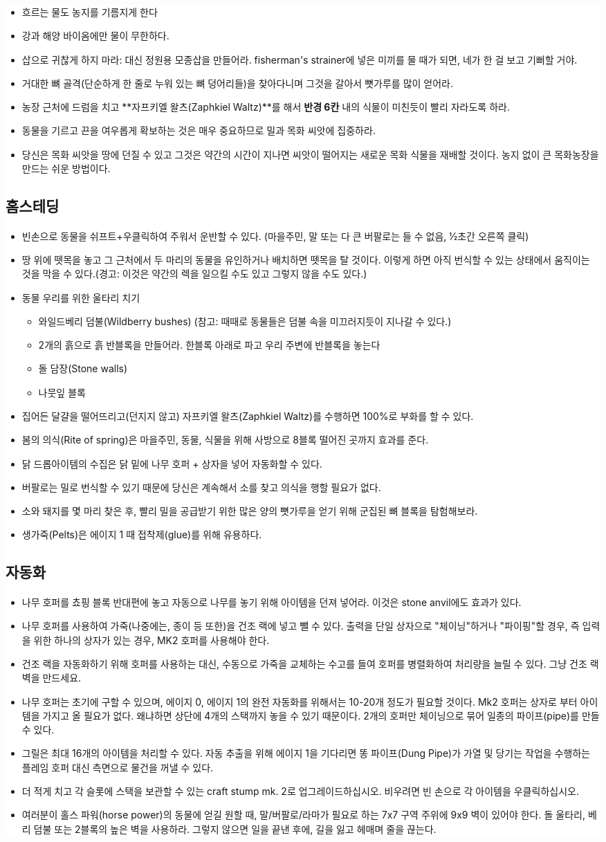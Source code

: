 * 흐르는 물도 농지를 기름지게 한다

* 강과 해양 바이옴에만 물이 무한하다.

* 삽으로 귀찮게 하지 마라: 대신 정원용 모종삽을 만들어라. fisherman's strainer에 넣은 미끼를 물 때가 되면, 네가 한 걸 보고 기뻐할 거야.

* 거대한 뼈 골격(단순하게 한 줄로 누워 있는 뼈 덩어리들)을 찾아다니며 그것을 갈아서 뼛가루를 많이 얻어라.

* 농장 근처에 드럼을 치고 **자프키엘 왈츠(Zaphkiel Waltz)**를 해서 **반경 6칸** 내의 식물이 미친듯이 빨리 자라도록 하라.

* 동물을 기르고 끈을 여우롭게 확보하는 것은 매우 중요하므로 밀과 목화 씨앗에 집중하라.

* 당신은 목화 씨앗을 땅에 던질 수 있고 그것은 약간의 시간이 지나면 씨앗이 떨어지는 새로운 목화 식물을 재배할 것이다. 농지 없이 큰 목화농장을 만드는 쉬운 방법이다.

## 홈스테딩

* 빈손으로 동물을 쉬프트+우클릭하여 주워서 운반할 수 있다. (마을주민, 말 또는 다 큰 버팔로는 들 수 없음, 1⁄2초간 오른쪽 클릭)

* 땅 위에 뗏목을 놓고 그 근처에서 두 마리의 동물을 유인하거나 배치하면 뗏목을 탈 것이다. 이렇게 하면 아직 번식할 수 있는 상태에서 움직이는 것을 막을 수 있다.(경고: 이것은 약간의 렉을 일으킬 수도 있고 그렇지 않을 수도 있다.)

* 동물 우리를 위한 울타리 치기

    * 와일드베리 덤불(Wildberry bushes) (참고: 때때로 동물들은 덤불 속을 미끄러지듯이 지나갈 수 있다.)

    * 2개의 흙으로 흙 반블록을 만들어라. 한블록 아래로 파고 우리 주변에 반블록을 놓는다

    * 돌 담장(Stone walls)

    * 나뭇잎 블록

* 집어든 달걀을 떨어뜨리고(던지지 않고) 자프키엘 왈츠(Zaphkiel Waltz)를 수행하면 100%로 부화를 할 수 있다.

* 봄의 의식(Rite of spring)은 마을주민, 동물, 식물을 위해 사방으로 8블록 떨어진 곳까지 효과를 준다.

* 닭 드롭아이템의 수집은 닭 밑에 나무 호퍼 + 상자을 넣어 자동화할 수 있다.

* 버팔로는 밀로 번식할 수 있기 때문에 당신은 계속해서 소를 찾고 의식을 행할 필요가 없다.

* 소와 돼지를 몇 마리 찾은 후, 빨리 밀을 공급받기 위한 많은 양의 뼛가루을 얻기 위해 군집된 뼈 블록을 탐험해보라.

* 생가죽(Pelts)은 에이지 1 때 접착제(glue)를 위해 유용하다.

## 자동화

* 나무 호퍼를 쵸핑 블록 반대편에 놓고 자동으로 나무를 놓기 위해 아이템을 던져 넣어라. 이것은 stone anvil에도 효과가 있다.

* 나무 호퍼를 사용하여 가죽(나중에는, 종이 등 또한)을 건조 랙에 넣고 뺄 수 있다. 출력을 단일 상자으로 "체이닝"하거나 "파이핑"할 경우, 즉 입력을 위한 하나의 상자가 있는 경우, MK2 호퍼를 사용해야 한다.

* 건조 랙을 자동화하기 위해 호퍼를 사용하는 대신, 수동으로 가죽을 교체하는 수고를 들여 호퍼를 병렬화하여 처리량을 늘릴 수 있다. 그냥 건조 랙 벽을 만드세요.

* 나무 호퍼는 초기에 구할 수 있으며, 에이지 0, 에이지 1의 완전 자동화를 위해서는 10-20개 정도가 필요할 것이다. Mk2 호퍼는 상자로 부터 아이템을 가지고 올 필요가 없다. 왜냐하면 상단에 4개의 스택까지 놓을 수 있기 때문이다. 2개의 호퍼만 체이닝으로 묶어 일종의 파이프(pipe)를 만들 수 있다.

* 그릴은 최대 16개의 아이템을 처리할 수 있다. 자동 추출을 위해 에이지 1을 기다리면 똥 파이프(Dung Pipe)가 가열 및 당기는 작업을 수행하는 플레임 호퍼 대신 측면으로 물건을 꺼낼 수 있다.

* 더 적게 치고 각 슬롯에 스택을 보관할 수 있는 craft stump mk. 2로 업그레이드하십시오. 비우려면 빈 손으로 각 아이템을 우클릭하십시오.

* 여러분이 홀스 파워(horse power)의 동물에 얻길 원할 때, 말/버팔로/라마가 필요로 하는 7x7 구역 주위에 9x9 벽이 있어야 한다. 돌 울타리, 베리 덤불 또는 2블록의 높은 벽을 사용하라. 그렇지 않으면 일을 끝낸 후에, 길을 잃고 헤매며 줄을 끊는다.
